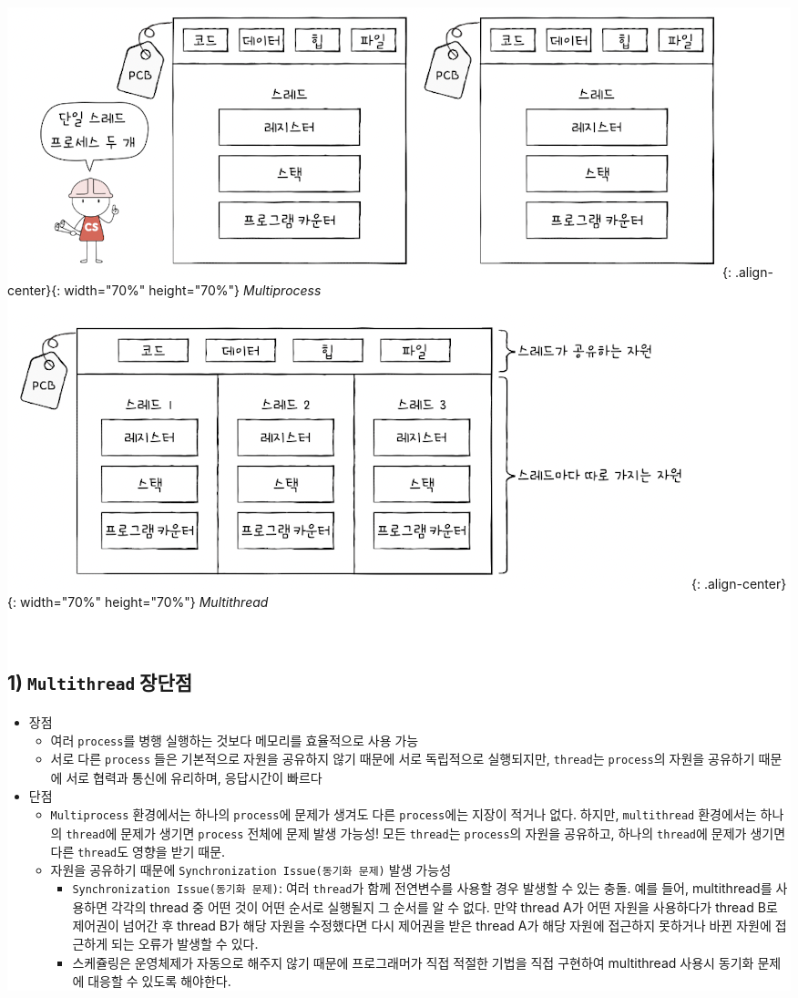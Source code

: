 ![image09](/assets/images/2023-03-21-process_thread-09.png){: .align-center}{: width="70%" height="70%"}
*Multiprocess*

![image10](/assets/images/2023-03-21-process_thread-10.png){: .align-center}{: width="70%" height="70%"}
*Multithread*

<br>

## 1) `Multithread` 장단점

- 장점
    - 여러 `process`를 병행 실행하는 것보다 메모리를 효율적으로 사용 가능
    - 서로 다른 `process` 들은 기본적으로 자원을 공유하지 않기 때문에 서로 독립적으로 실행되지만, `thread`는 `process`의 자원을 공유하기 때문에 서로 협력과 통신에 유리하며, 응답시간이 빠르다
- 단점
    - `Multiprocess` 환경에서는 하나의 `process`에 문제가 생겨도 다른 `process`에는 지장이 적거나 없다. 하지만, `multithread` 환경에서는 하나의 `thread`에 문제가 생기면 `process` 전체에 문제 발생 가능성! 모든 `thread`는 `process`의 자원을 공유하고, 하나의 `thread`에 문제가 생기면 다른 `thread`도 영향을 받기 때문.
    - 자원을 공유하기 때문에 `Synchronization Issue(동기화 문제)` 발생 가능성
        - `Synchronization Issue(동기화 문제)`: 여러 `thread`가 함께 전연변수를 사용할 경우 발생할 수 있는 충돌. 예를 들어, multithread를 사용하면 각각의 thread 중 어떤 것이 어떤 순서로 실행될지 그 순서를 알 수 없다. 만약 thread A가 어떤 자원을 사용하다가 thread B로 제어권이 넘어간 후 thread B가 해당 자원을 수정했다면 다시 제어권을 받은 thread A가 해당 자원에 접근하지 못하거나 바뀐 자원에 접근하게 되는 오류가 발생할 수 있다.
        - 스케쥴링은 운영체제가 자동으로 해주지 않기 때문에 프로그래머가 직접 적절한 기법을 직접 구현하여 multithread 사용시 동기화 문제에 대응할 수 있도록 해야한다.
